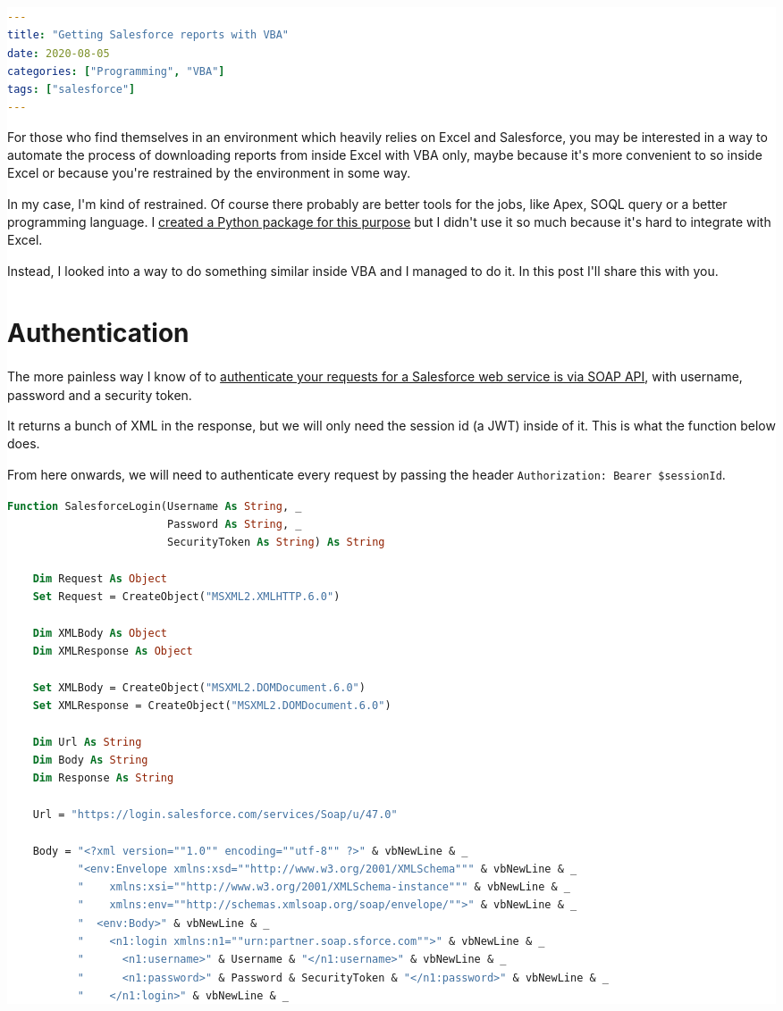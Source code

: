 ```yaml
---
title: "Getting Salesforce reports with VBA"
date: 2020-08-05
categories: ["Programming", "VBA"]
tags: ["salesforce"]
---
```


For those who find themselves in an environment which heavily relies on Excel
and Salesforce, you may be interested in a way to automate the process of
downloading reports from inside Excel with VBA only, maybe because it's more
convenient to so inside Excel or because you're restrained by the environment in
some way.

In my case, I'm kind of restrained. Of course there probably are better tools
for the jobs, like Apex, SOQL query or a better programming language. I [created
a Python package for this purpose](https://github.com/reportforce) but I didn't
use it so much because it's hard to integrate with Excel.

Instead, I looked into a way to do something similar inside VBA and I managed to
do it. In this post I'll share this with you.

# Authentication

The more painless way I know of to [authenticate your requests for a Salesforce
web service is via SOAP
API](https://developer.salesforce.com/docs/atlas.en-us.api_asynch.meta/api_asynch/asynch_api_quickstart_login.htm),
with username, password and a security token.

It returns a bunch of XML in the response, but we will only need the session id
(a JWT) inside of it. This is what the function below does.

From here onwards, we will need to authenticate every request by passing the header `Authorization: Bearer $sessionId`.

```vb
Function SalesforceLogin(Username As String, _
                         Password As String, _
                         SecurityToken As String) As String

    Dim Request As Object
    Set Request = CreateObject("MSXML2.XMLHTTP.6.0")

    Dim XMLBody As Object
    Dim XMLResponse As Object

    Set XMLBody = CreateObject("MSXML2.DOMDocument.6.0")
    Set XMLResponse = CreateObject("MSXML2.DOMDocument.6.0")

    Dim Url As String
    Dim Body As String
    Dim Response As String

    Url = "https://login.salesforce.com/services/Soap/u/47.0"

    Body = "<?xml version=""1.0"" encoding=""utf-8"" ?>" & vbNewLine & _
           "<env:Envelope xmlns:xsd=""http://www.w3.org/2001/XMLSchema""" & vbNewLine & _
           "    xmlns:xsi=""http://www.w3.org/2001/XMLSchema-instance""" & vbNewLine & _
           "    xmlns:env=""http://schemas.xmlsoap.org/soap/envelope/"">" & vbNewLine & _
           "  <env:Body>" & vbNewLine & _
           "    <n1:login xmlns:n1=""urn:partner.soap.sforce.com"">" & vbNewLine & _
           "      <n1:username>" & Username & "</n1:username>" & vbNewLine & _
           "      <n1:password>" & Password & SecurityToken & "</n1:password>" & vbNewLine & _
           "    </n1:login>" & vbNewLine & _
```